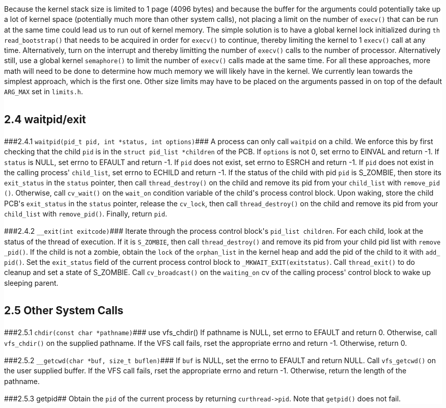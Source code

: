 Because the kernel stack size is limited to 1 page (4096 bytes) and because the buffer for the arguments could potentially take up a lot of kernel space (potentially much more than other system calls), not placing a limit on the number of `execv()` that can be run at the same time could lead us to run out of kernel memory. The simple solution is to have a global kernel lock initialized during `thread_bootstrap()` that needs to be acquired in order for `execv()` to continue, thereby limiting the kernel to 1 `execv()` call at any time. Alternatively, turn on the interrupt and thereby limitting the number of `execv()` calls to the number of processor. Alternatively still, use a global kernel `semaphore()` to limit the number of `execv()` calls made at the same time. For all these approaches, more math will need to be done to determine how much memory we will likely have in the kernel. We currently lean towards the simplest approach, which is the first one. Other size limits may have to be placed on the arguments passed in on top of the default `ARG_MAX` set in `limits.h`.

2.4 waitpid/exit
----------------

###2.4.1 `waitpid(pid_t pid, int *status, int options)`###
A process can only call `waitpid` on a child. We enforce this by first checking that the child `pid` is in the `struct pid_list *children` of the PCB.
If `options` is not 0, set errno to EINVAL and return -1.  If `status` is NULL, set errno to EFAULT and return -1.  If `pid` does not exist, set errno to ESRCH and return -1. If `pid` does not exist in the calling process' `child_list`, set errno to ECHILD and return -1.  If the status of the child with pid `pid` is S_ZOMBIE, then store its `exit_status` in the `status` pointer, then call `thread_destroy()` on the child and remove its pid from your `child_list` with `remove_pid()`.  Otherwise, call `cv_wait()` on the `wait_on` condition variable of the child's process control block.  Upon waking, store the child PCB's `exit_status` in the `status` pointer, release the `cv_lock`, then call `thread_destroy()` on the child and remove its pid from your `child_list` with `remove_pid()`.  Finally, return `pid`.


###2.4.2 `__exit(int exitcode)`###
Iterate through the process control block's `pid_list children`.  For each child, look at the status of the thread of execution.  If it is `S_ZOMBIE`, then call `thread_destroy()` and remove its pid from your child pid list with `remove_pid()`.  If the child is not a zombie, obtain the `lock` of the `orphan_list` in the kernel heap and add the pid of the child to it with `add_pid()`.  Set the `exit_status` field of the current process control block to `_MKWAIT_EXIT(exitstatus)`.  Call `thread_exit()` to do cleanup and set a state of S_ZOMBIE.  Call `cv_broadcast()` on the `waiting_on` cv of the calling process' control block to wake up sleeping parent.

2.5 Other System Calls
----------------------
###2.5.1 `chdir(const char *pathname)`###
use vfs_chdir()
If pathname is NULL, set errno to EFAULT and return 0.  Otherwise, call `vfs_chdir()` on the supplied pathname.  If the VFS call fails, rset the appropriate errno and return -1.  Otherwise, return 0.

###2.5.2 `__getcwd(char *buf, size_t buflen)`###
If `buf` is NULL, set the errno to EFAULT and return NULL.  Call `vfs_getcwd()` on the user supplied buffer.  If the VFS call fails, rset the appropriate errno and return -1.  Otherwise, return the length of the pathname.

###2.5.3 getpid##
Obtain the `pid` of the current process by returning `curthread->pid`. Note that `getpid()` does not fail.

